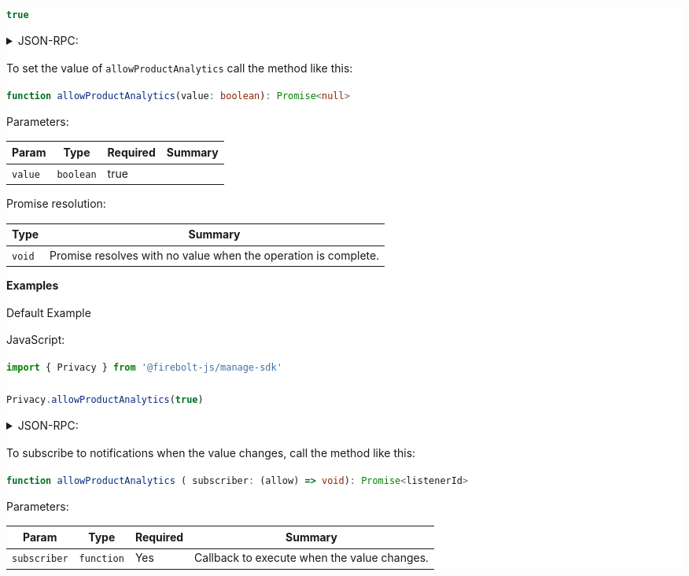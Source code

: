 ```javascript
true
```


<details><summary>JSON-RPC:</summary></details>





To set the value of `allowProductAnalytics` call the method like this:


```typescript
function allowProductAnalytics(value: boolean): Promise<null>
```


Parameters:

| Param                  | Type                 | Required                 | Summary                 |
| ---------------------- | -------------------- | ------------------------ | ----------------------- |
| `value` | `boolean` | true |   |

Promise resolution:

| Type | Summary |
| ---- | ------- |
| `void` | Promise resolves with no value when the operation is complete. |

**Examples**

Default Example


JavaScript:

```javascript
import { Privacy } from '@firebolt-js/manage-sdk'

Privacy.allowProductAnalytics(true)
```


<details><summary>JSON-RPC:</summary></details>





To subscribe to notifications when the value changes, call the method like this:


```typescript
function allowProductAnalytics ( subscriber: (allow) => void): Promise<listenerId>
```


Parameters:

| Param                  | Type                 | Required                 | Summary                 |
| ---------------------- | -------------------- | ------------------------ | ----------------------- |
| `subscriber`           | `function`             | Yes                      | Callback to execute when the value changes. |
